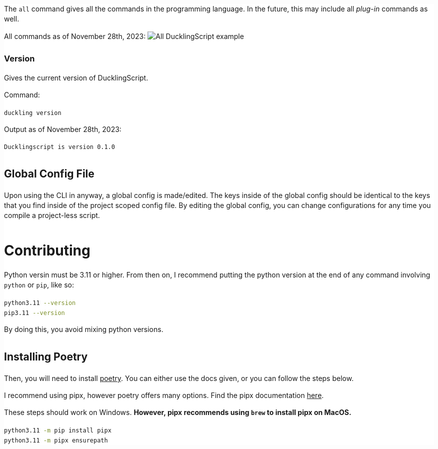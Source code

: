 The `all` command gives all the commands in the programming language. In the future, this may include all *plug-in* commands as well.

All commands as of November 28th, 2023:
![All DucklingScript example](https://github.com/DragonOfShuu/DucklingScript/blob/main/git_docs/Duckling-all-ex.png?raw=true)

### Version

Gives the current version of DucklingScript.

Command:
```
duckling version
```

Output as of November 28th, 2023:
```
Ducklingscript is version 0.1.0
```

## Global Config File

Upon using the CLI in anyway, a global config is made/edited. The keys inside of the
global config should be identical to the keys that you find inside of the project
scoped config file. By editing the global config, you can change configurations for
any time you compile a project-less script.

# Contributing

Python versin must be 3.11 or higher. From then on, I recommend
putting the python version at the end of any command involving
`python` or `pip`, like so:

```bash
python3.11 --version
pip3.11 --version
```

By doing this, you avoid mixing python versions.

## Installing Poetry

Then, you will need to install [poetry](https://python-poetry.org/docs/). You can either
use the docs given, or you can follow the steps below.

I recommend using pipx, however poetry offers many options. Find the pipx documentation
[here](https://pipx.pypa.io/stable/installation/).

These steps should work on Windows. **However, pipx recommends using `brew` to install 
pipx on MacOS.**
```bash
python3.11 -m pip install pipx
python3.11 -m pipx ensurepath
```
